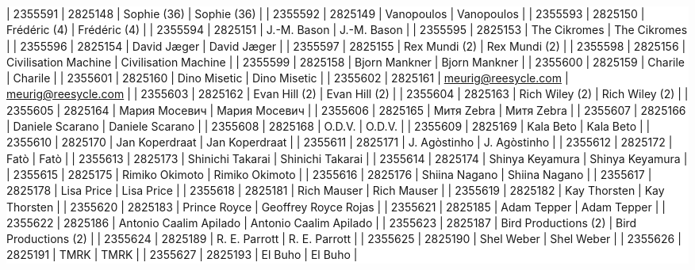 | 2355591 | 2825148 | Sophie (36) | Sophie (36) |
| 2355592 | 2825149 | Vanopoulos | Vanopoulos |
| 2355593 | 2825150 | Frédéric (4) | Frédéric (4) |
| 2355594 | 2825151 | J.-M. Bason | J.-M. Bason |
| 2355595 | 2825153 | The Cikromes | The Cikromes |
| 2355596 | 2825154 | David Jæger | David Jæger |
| 2355597 | 2825155 | Rex Mundi (2) | Rex Mundi (2) |
| 2355598 | 2825156 | Civilisation Machine | Civilisation Machine |
| 2355599 | 2825158 | Bjorn Mankner | Bjorn Mankner |
| 2355600 | 2825159 | Charile | Charile |
| 2355601 | 2825160 | Dino Misetic | Dino Misetic |
| 2355602 | 2825161 | meurig@reesycle.com | meurig@reesycle.com |
| 2355603 | 2825162 | Evan Hill (2) | Evan Hill (2) |
| 2355604 | 2825163 | Rich Wiley (2) | Rich Wiley (2) |
| 2355605 | 2825164 | Мария Мосевич | Мария Мосевич |
| 2355606 | 2825165 | Митя Zebra | Митя Zebra |
| 2355607 | 2825166 | Daniele Scarano | Daniele Scarano |
| 2355608 | 2825168 | O.D.V. | O.D.V. |
| 2355609 | 2825169 | Kala Beto | Kala Beto |
| 2355610 | 2825170 | Jan Koperdraat | Jan Koperdraat |
| 2355611 | 2825171 | J. Agòstinho | J. Agòstinho |
| 2355612 | 2825172 | Fatò | Fatò |
| 2355613 | 2825173 | Shinichi Takarai | Shinichi Takarai |
| 2355614 | 2825174 | Shinya Keyamura | Shinya Keyamura |
| 2355615 | 2825175 | Rimiko Okimoto | Rimiko Okimoto |
| 2355616 | 2825176 | Shiina Nagano | Shiina Nagano |
| 2355617 | 2825178 | Lisa Price | Lisa Price |
| 2355618 | 2825181 | Rich Mauser | Rich Mauser |
| 2355619 | 2825182 | Kay Thorsten | Kay Thorsten |
| 2355620 | 2825183 | Prince Royce | Geoffrey Royce Rojas |
| 2355621 | 2825185 | Adam Tepper | Adam Tepper |
| 2355622 | 2825186 | Antonio Caalim Apilado | Antonio Caalim Apilado |
| 2355623 | 2825187 | Bird Productions (2) | Bird Productions (2) |
| 2355624 | 2825189 | R. E. Parrott | R. E. Parrott |
| 2355625 | 2825190 | Shel Weber | Shel Weber |
| 2355626 | 2825191 | TMRK | TMRK |
| 2355627 | 2825193 | El Buho | El Buho |
